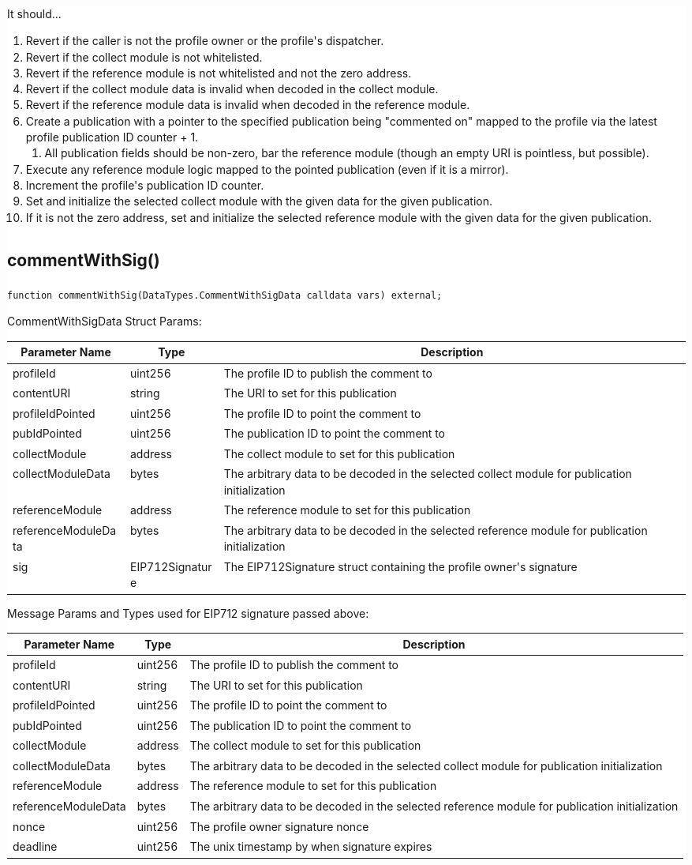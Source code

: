 It should...

1. Revert if the caller is not the profile owner or the profile's dispatcher.
2. Revert if the collect module is not whitelisted.
3. Revert if the reference module is not whitelisted and not the zero address.
4. Revert if the collect module data is invalid when decoded in the collect module.
5. Revert if the reference module data is invalid when decoded in the reference module.
6. Create a publication with a pointer to the specified publication being "commented on" mapped to the profile via the latest profile publication ID counter + 1.
    1. All publication fields should be non-zero, bar the reference module (though an empty URI is pointless, but possible).
7. Execute any reference module logic mapped to the pointed publication (even if it is a mirror).
8. Increment the profile's publication ID counter.
9. Set and initialize the selected collect module with the given data for the given publication.
10. If it is not the zero address, set and initialize the selected reference module with the given data for the given publication.

## commentWithSig()
`function commentWithSig(DataTypes.CommentWithSigData calldata vars) external;`

CommentWithSigData Struct Params:

| Parameter Name | Type | Description |
| --- | --- | --- |
| profileId | uint256 | The profile ID to publish the comment to |
| contentURI | string | The URI to set for this publication |
| profileIdPointed | uint256 | The profile ID to point the comment to |
| pubIdPointed | uint256 | The publication ID to point the comment to |
| collectModule | address | The collect module to set for this publication |
| collectModuleData | bytes | The arbitrary data to be decoded in the selected collect module for publication initialization |
| referenceModule | address | The reference module to set for this publication |
| referenceModuleData | bytes | The arbitrary data to be decoded in the selected reference module for publication initialization |
| sig | EIP712Signature | The EIP712Signature struct containing the profile owner's signature |

Message Params and Types used for EIP712 signature passed above:

| Parameter Name | Type | Description |
| --- | --- | --- |
| profileId | uint256 | The profile ID to publish the comment to |
| contentURI | string | The URI to set for this publication |
| profileIdPointed | uint256 | The profile ID to point the comment to |
| pubIdPointed | uint256 | The publication ID to point the comment to |
| collectModule | address | The collect module to set for this publication |
| collectModuleData | bytes | The arbitrary data to be decoded in the selected collect module for publication initialization |
| referenceModule | address | The reference module to set for this publication |
| referenceModuleData | bytes | The arbitrary data to be decoded in the selected reference module for publication initialization |
| nonce | uint256 | The profile owner signature nonce |
| deadline | uint256 | The unix timestamp by when signature expires |
